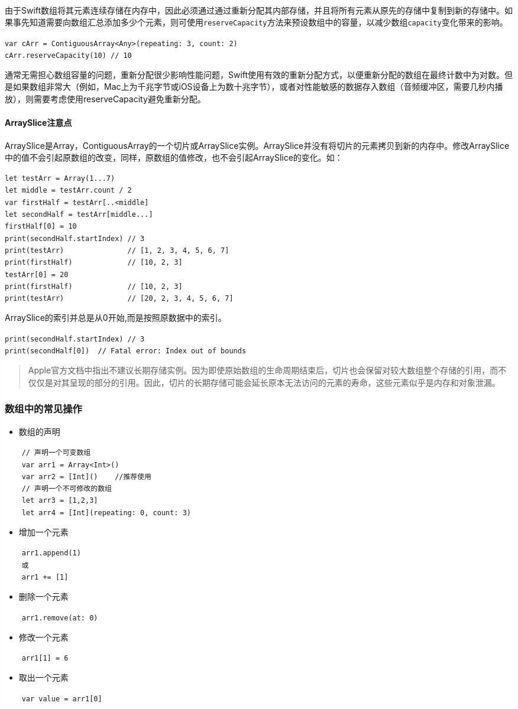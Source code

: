由于Swift数组将其元素连续存储在内存中，因此必须通过通过重新分配其内部存储，并且将所有元素从原先的存储中复制到新的存储中。如果事先知道需要向数组汇总添加多少个元素，则可使用`reserveCapacity`方法来预设数组中的容量，以减少数组`capacity`变化带来的影响。

```
var cArr = ContiguousArray<Any>(repeating: 3, count: 2)
cArr.reserveCapacity(10) // 10
```

通常无需担心数组容量的问题，重新分配很少影响性能问题，Swift使用有效的重新分配方式，以便重新分配的数组在最终计数中为对数。但是如果数组非常大（例如，Mac上为千兆字节或iOS设备上为数十兆字节），或者对性能敏感的数据存入数组（音频缓冲区，需要几秒内播放），则需要考虑使用reserveCapacity避免重新分配。

#### ArraySlice注意点

ArraySlice是Array，ContiguousArray的一个切片或ArraySlice实例。ArraySlice并没有将切片的元素拷贝到新的内存中。修改ArraySlice中的值不会引起原数组的改变，同样，原数组的值修改，也不会引起ArraySlice的变化。如：

```
let testArr = Array(1...7)
let middle = testArr.count / 2
var firstHalf = testArr[..<middle]
let secondHalf = testArr[middle...]
firstHalf[0] = 10
print(secondHalf.startIndex) // 3
print(testArr)               // [1, 2, 3, 4, 5, 6, 7]
print(firstHalf)             // [10, 2, 3]
testArr[0] = 20
print(firstHalf)             // [10, 2, 3]
print(testArr)               // [20, 2, 3, 4, 5, 6, 7]
```
ArraySlice的索引并总是从0开始,而是按照原数据中的索引。

```
print(secondHalf.startIndex) // 3
print(secondHalf[0])  // Fatal error: Index out of bounds
```

>Apple官方文档中指出不建议长期存储实例。因为即使原始数组的生命周期结束后，切片也会保留对较大数组整个存储的引用，而不仅仅是对其呈现的部分的引用。因此，切片的长期存储可能会延长原本无法访问的元素的寿命，这些元素似乎是内存和对象泄漏。

### 数组中的常见操作
- 数组的声明
```
    // 声明一个可变数组
    var arr1 = Array<Int>()
    var arr2 = [Int]()    //推荐使用
    // 声明一个不可修改的数组
    let arr3 = [1,2,3]
    let arr4 = [Int](repeating: 0, count: 3)
```
- 增加一个元素
```
    arr1.append(1)
    或
    arr1 += [1]
```
- 删除一个元素
```
    arr1.remove(at: 0)
```
- 修改一个元素
```
    arr1[1] = 6
```
- 取出一个元素
```
    var value = arr1[0]
```
